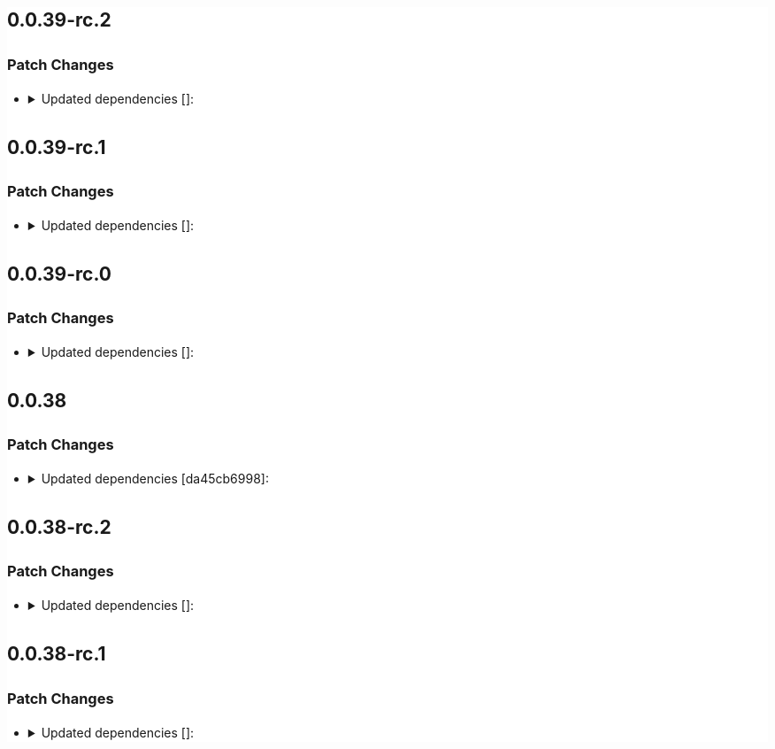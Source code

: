 ## 0.0.39-rc.2

### Patch Changes

- <details><summary>Updated dependencies []:</summary></details>

## 0.0.39-rc.1

### Patch Changes

- <details><summary>Updated dependencies []:</summary></details>

## 0.0.39-rc.0

### Patch Changes

- <details><summary>Updated dependencies []:</summary></details>

## 0.0.38

### Patch Changes

- <details><summary>Updated dependencies [da45cb6998]:</summary></details>

## 0.0.38-rc.2

### Patch Changes

- <details><summary>Updated dependencies []:</summary></details>

## 0.0.38-rc.1

### Patch Changes

- <details><summary>Updated dependencies []:</summary>
